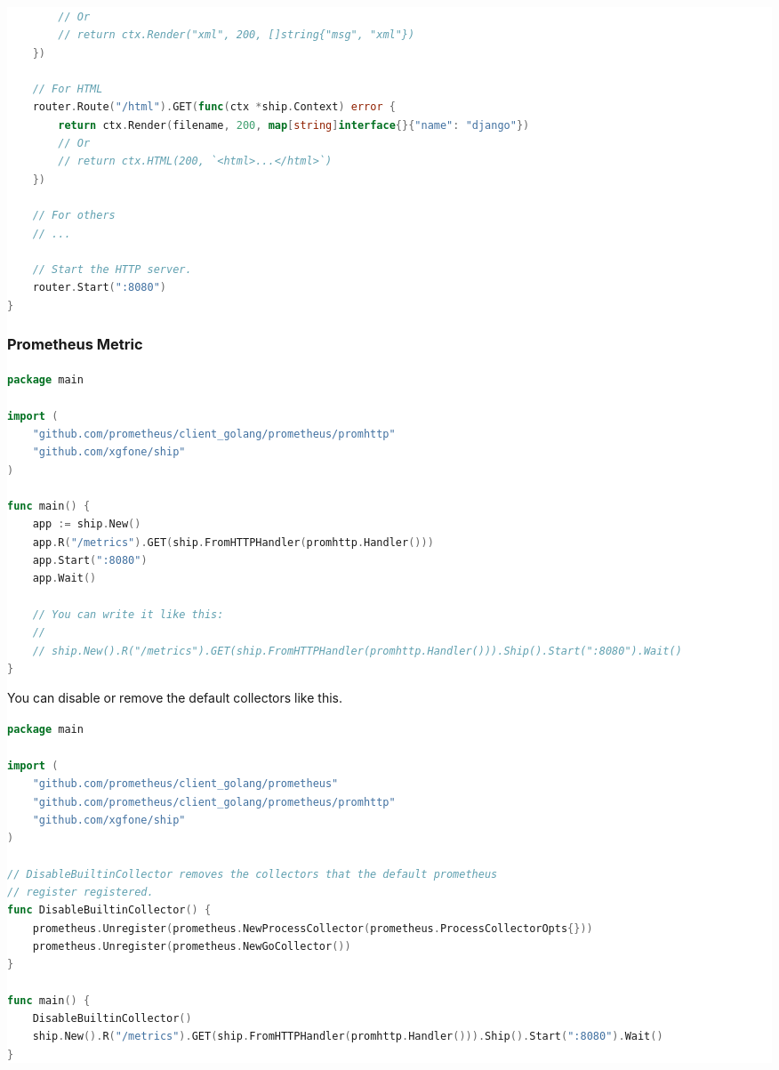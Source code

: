 ```go
		// Or
		// return ctx.Render("xml", 200, []string{"msg", "xml"})
	})

	// For HTML
	router.Route("/html").GET(func(ctx *ship.Context) error {
		return ctx.Render(filename, 200, map[string]interface{}{"name": "django"})
		// Or
		// return ctx.HTML(200, `<html>...</html>`)
	})

	// For others
	// ...

	// Start the HTTP server.
	router.Start(":8080")
}
```

### Prometheus Metric
```go
package main

import (
	"github.com/prometheus/client_golang/prometheus/promhttp"
	"github.com/xgfone/ship"
)

func main() {
	app := ship.New()
	app.R("/metrics").GET(ship.FromHTTPHandler(promhttp.Handler()))
	app.Start(":8080")
	app.Wait()

	// You can write it like this:
	//
	// ship.New().R("/metrics").GET(ship.FromHTTPHandler(promhttp.Handler())).Ship().Start(":8080").Wait()
}
```

You can disable or remove the default collectors like this.
```go
package main

import (
	"github.com/prometheus/client_golang/prometheus"
	"github.com/prometheus/client_golang/prometheus/promhttp"
	"github.com/xgfone/ship"
)

// DisableBuiltinCollector removes the collectors that the default prometheus
// register registered.
func DisableBuiltinCollector() {
	prometheus.Unregister(prometheus.NewProcessCollector(prometheus.ProcessCollectorOpts{}))
	prometheus.Unregister(prometheus.NewGoCollector())
}

func main() {
	DisableBuiltinCollector()
	ship.New().R("/metrics").GET(ship.FromHTTPHandler(promhttp.Handler())).Ship().Start(":8080").Wait()
}
```
